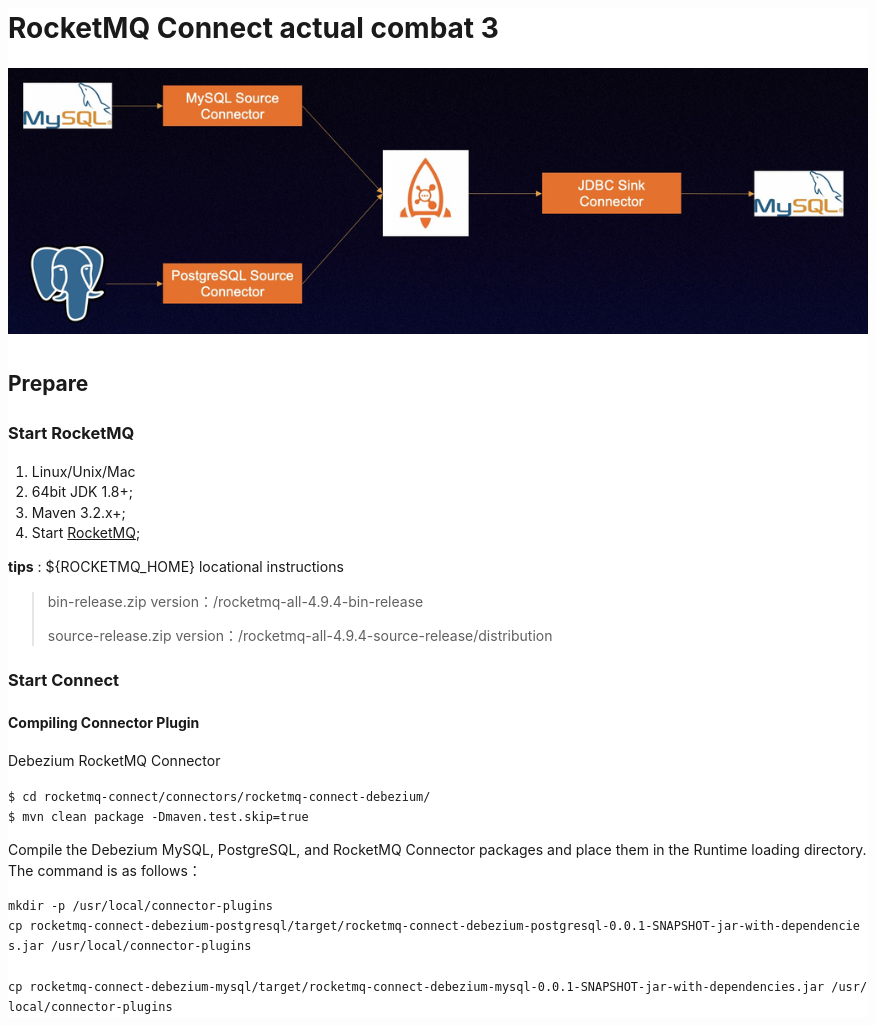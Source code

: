 # RocketMQ Connect actual combat 3

![RocketMQ Connect Overview](../picture/32rocketmq-connect/RocketMQ-Connect-Integration-Demo.jpg)

## Prepare

### Start RocketMQ

1. Linux/Unix/Mac
2. 64bit JDK 1.8+;
3. Maven 3.2.x+;
4. Start [RocketMQ](https://rocketmq.apache.org/docs/quick-start/);



**tips** : ${ROCKETMQ_HOME}  locational instructions

>bin-release.zip version：/rocketmq-all-4.9.4-bin-release
>
>source-release.zip version：/rocketmq-all-4.9.4-source-release/distribution


### Start Connect


#### Compiling Connector Plugin

Debezium RocketMQ Connector

```
$ cd rocketmq-connect/connectors/rocketmq-connect-debezium/
$ mvn clean package -Dmaven.test.skip=true
```

Compile the Debezium MySQL, PostgreSQL, and RocketMQ Connector packages and place them in the Runtime loading directory. The command is as follows：

```
mkdir -p /usr/local/connector-plugins
cp rocketmq-connect-debezium-postgresql/target/rocketmq-connect-debezium-postgresql-0.0.1-SNAPSHOT-jar-with-dependencies.jar /usr/local/connector-plugins

cp rocketmq-connect-debezium-mysql/target/rocketmq-connect-debezium-mysql-0.0.1-SNAPSHOT-jar-with-dependencies.jar /usr/local/connector-plugins

```
